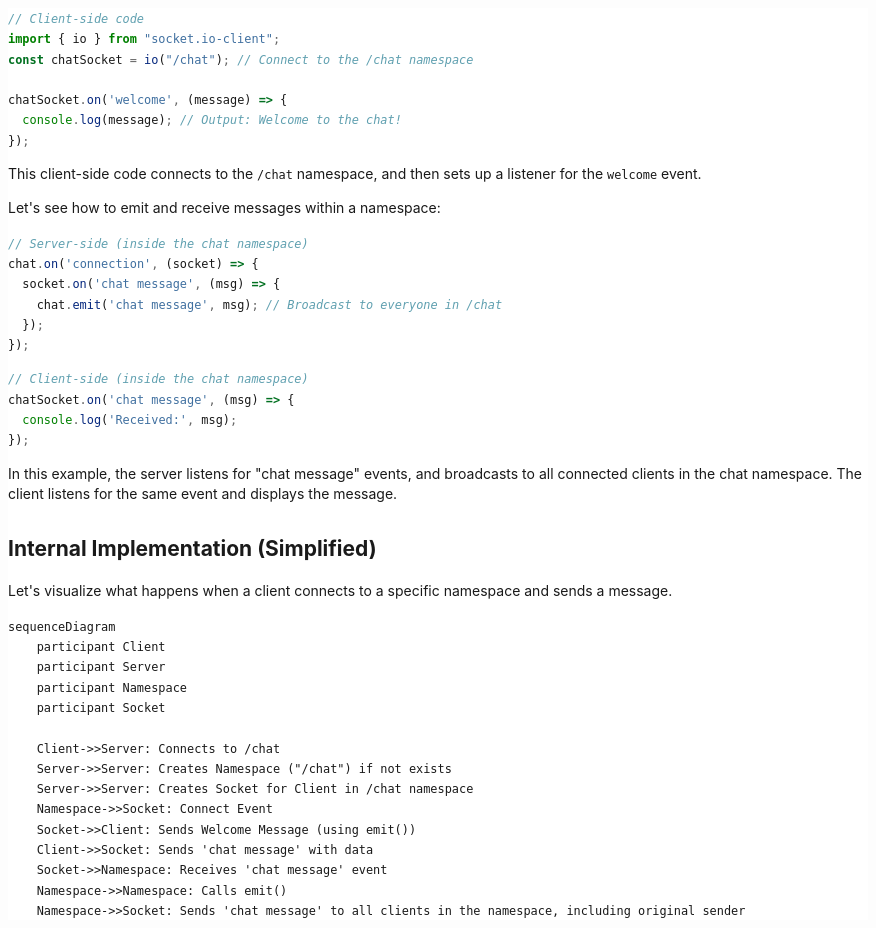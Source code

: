 ```javascript
// Client-side code
import { io } from "socket.io-client";
const chatSocket = io("/chat"); // Connect to the /chat namespace

chatSocket.on('welcome', (message) => {
  console.log(message); // Output: Welcome to the chat!
});
```

This client-side code connects to the `/chat` namespace, and then sets up a listener for the `welcome` event.

Let's see how to emit and receive messages within a namespace:

```javascript
// Server-side (inside the chat namespace)
chat.on('connection', (socket) => {
  socket.on('chat message', (msg) => {
    chat.emit('chat message', msg); // Broadcast to everyone in /chat
  });
});
```

```javascript
// Client-side (inside the chat namespace)
chatSocket.on('chat message', (msg) => {
  console.log('Received:', msg);
});
```

In this example, the server listens for "chat message" events, and broadcasts to all connected clients in the chat namespace. The client listens for the same event and displays the message.

## Internal Implementation (Simplified)

Let's visualize what happens when a client connects to a specific namespace and sends a message.

```mermaid
sequenceDiagram
    participant Client
    participant Server
    participant Namespace
    participant Socket

    Client->>Server: Connects to /chat
    Server->>Server: Creates Namespace ("/chat") if not exists
    Server->>Server: Creates Socket for Client in /chat namespace
    Namespace->>Socket: Connect Event
    Socket->>Client: Sends Welcome Message (using emit())
    Client->>Socket: Sends 'chat message' with data
    Socket->>Namespace: Receives 'chat message' event
    Namespace->>Namespace: Calls emit()
    Namespace->>Socket: Sends 'chat message' to all clients in the namespace, including original sender
```
